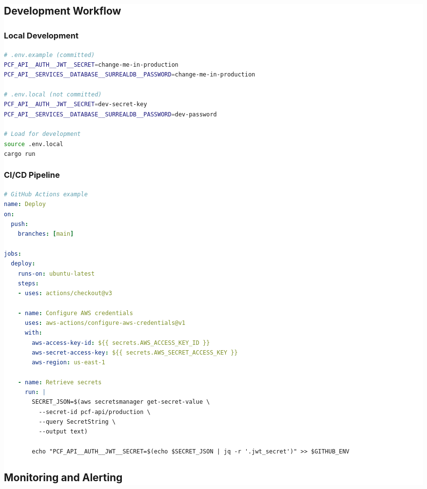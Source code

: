 ## Development Workflow

### Local Development

```bash
# .env.example (committed)
PCF_API__AUTH__JWT__SECRET=change-me-in-production
PCF_API__SERVICES__DATABASE__SURREALDB__PASSWORD=change-me-in-production

# .env.local (not committed)
PCF_API__AUTH__JWT__SECRET=dev-secret-key
PCF_API__SERVICES__DATABASE__SURREALDB__PASSWORD=dev-password

# Load for development
source .env.local
cargo run
```

### CI/CD Pipeline

```yaml
# GitHub Actions example
name: Deploy
on:
  push:
    branches: [main]

jobs:
  deploy:
    runs-on: ubuntu-latest
    steps:
    - uses: actions/checkout@v3
    
    - name: Configure AWS credentials
      uses: aws-actions/configure-aws-credentials@v1
      with:
        aws-access-key-id: ${{ secrets.AWS_ACCESS_KEY_ID }}
        aws-secret-access-key: ${{ secrets.AWS_SECRET_ACCESS_KEY }}
        aws-region: us-east-1
    
    - name: Retrieve secrets
      run: |
        SECRET_JSON=$(aws secretsmanager get-secret-value \
          --secret-id pcf-api/production \
          --query SecretString \
          --output text)
        
        echo "PCF_API__AUTH__JWT__SECRET=$(echo $SECRET_JSON | jq -r '.jwt_secret')" >> $GITHUB_ENV
```

## Monitoring and Alerting
